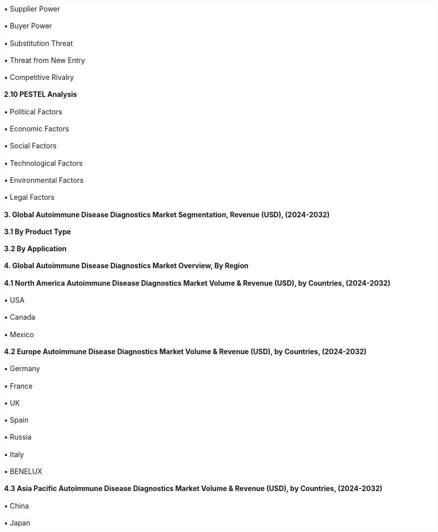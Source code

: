 • Supplier Power

• Buyer Power

• Substitution Threat

• Threat from New Entry

• Competitive Rivalry

<strong>2.10 PESTEL Analysis</strong>

• Political Factors

• Economic Factors

• Social Factors

• Technological Factors

• Environmental Factors

• Legal Factors

<strong>3. Global Autoimmune Disease Diagnostics Market Segmentation, Revenue (USD), (2024-2032)</strong>

<strong>3.1 By Product Type</strong>

<strong>3.2 By Application</strong>

<strong>4. Global Autoimmune Disease Diagnostics Market Overview, By Region</strong>

<strong>4.1 North America Autoimmune Disease Diagnostics Market Volume &amp; Revenue (USD), by Countries, (2024-2032)</strong>

• USA

• Canada

• Mexico

<strong>4.2 Europe Autoimmune Disease Diagnostics Market Volume &amp; Revenue (USD), by Countries, (2024-2032)</strong>

• Germany

• France

• UK

• Spain

• Russia

• Italy

• BENELUX

<strong>4.3 Asia Pacific Autoimmune Disease Diagnostics Market Volume &amp; Revenue (USD), by Countries, (2024-2032)</strong>

• China

• Japan
